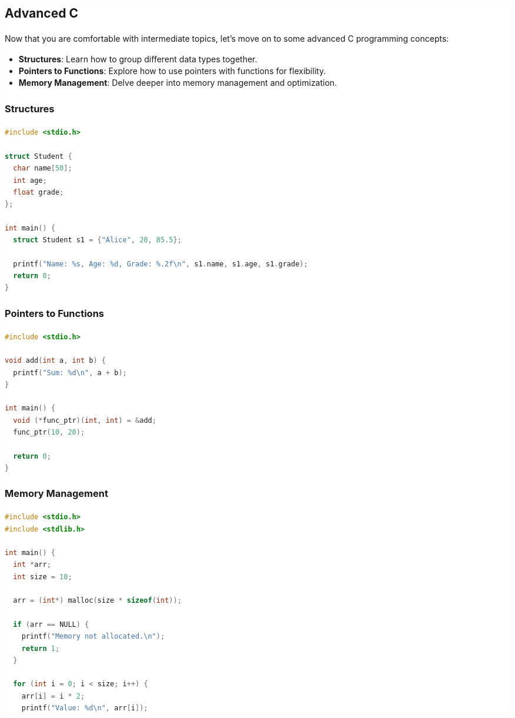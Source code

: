 ## Advanced C

Now that you are comfortable with intermediate topics, let’s move on to some advanced C programming concepts:

- **Structures**: Learn how to group different data types together.
- **Pointers to Functions**: Explore how to use pointers with functions for flexibility.
- **Memory Management**: Delve deeper into memory management and optimization.

### Structures

```c showLineNumbers
#include <stdio.h>

struct Student {
  char name[50];
  int age;
  float grade;
};

int main() {
  struct Student s1 = {"Alice", 20, 85.5};

  printf("Name: %s, Age: %d, Grade: %.2f\n", s1.name, s1.age, s1.grade);
  return 0;
}
```

### Pointers to Functions

```c showLineNumbers
#include <stdio.h>

void add(int a, int b) {
  printf("Sum: %d\n", a + b);
}

int main() {
  void (*func_ptr)(int, int) = &add;
  func_ptr(10, 20);

  return 0;
}
```

### Memory Management

```c showLineNumbers
#include <stdio.h>
#include <stdlib.h>

int main() {
  int *arr;
  int size = 10;

  arr = (int*) malloc(size * sizeof(int));

  if (arr == NULL) {
    printf("Memory not allocated.\n");
    return 1;
  }

  for (int i = 0; i < size; i++) {
    arr[i] = i * 2;
    printf("Value: %d\n", arr[i]);
```